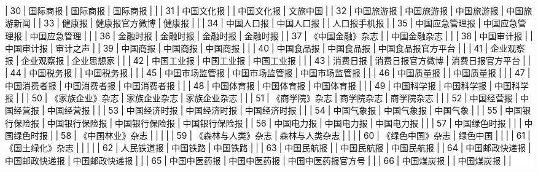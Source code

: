 | 30   | 国际商报               | 国际商报             | 国际商报           |                       |
| 31   | 中国文化报             |                      | 中国文化报         | 文旅中国              |
| 32   | 中国旅游报             | 中国旅游报           | 中国旅游报         | 中国旅游新闻          |
| 33   | 健康报                 | 健康报官方微博       | 健康报             |                       |
| 34   | 中国人口报             | 中国人口报           |                    | 人口报手机报          |
| 35   | 中国应急管理报         | 中国应急管理报       | 中国应急管理       |                       |
| 36   | 金融时报               | 金融时报             | 金融时报           | 金融时报              |
| 37   | 《中国金融》杂志       |                      | 中国金融杂志       |                       |
| 38   | 中国审计报             |                      | 中国审计报         | 审计之声              |
| 39   | 中国商报               | 中国商报             | 中国商报           |                       |
| 40   | 中国食品报             | 中国食品报           | 中国食品报官方平台 |                       |
| 41   | 企业观察报             | 企业观察报           | 企业思想家         |                       |
| 42   | 中国工业报             | 中国工业报           | 中国工业报         |                       |
| 43   | 消费日报               | 消费日报官方微博     | 消费日报官方平台   |                       |
| 44   | 中国税务报             |                      | 中国税务报         |                       |
| 45   | 中国市场监管报         | 中国市场监管报       | 中国市场监管报     |                       |
| 46   | 中国质量报             |                      | 中国质量报         |                       |
| 47   | 中国消费者报           | 中国消费者报         | 中国消费者报       |                       |
| 48   | 中国体育报             | 中国体育报           | 中国体育报         |                       |
| 49   | 中国科学报             | 中国科学报           | 中国科学报         |                       |
| 50   | 《家族企业》杂志       | 家族企业杂志         | 家族企业杂志       |                       |
| 51   | 《商学院》杂志         | 商学院杂志           | 商学院杂志         |                       |
| 52   | 中国经营报             | 中国经营报           | 中国经营报         |                       |
| 53   | 中国经济时报           | 中国经济时报         | 中国经济时报       |                       |
| 54   | 中国气象报             | 中国气象报           | 中国气象           |                       |
| 55   | 中国银行保险报         | 中国银行保险报       | 中国银行保险报     | 中国银行保险报        |
| 56   | 中国电力报             | 中国电力报           | 中国电力报         |                       |
| 57   | 中国绿色时报           |                      |                    | 中国绿色时报          |
| 58   | 《中国林业》杂志       |                      |                    |                       |
| 59   | 《森林与人类》杂志     | 森林与人类杂志       |                    |                       |
| 60   | 《绿色中国》杂志       | 绿色中国             |                    |                       |
| 61   | 《国土绿化》杂志       |                      |                    |                       |
| 62   | 人民铁道报             | 中国铁路             | 中国铁路           |                       |
| 63   | 中国民航报             |                      | 中国民航报         | 中国民航报            |
| 64   | 中国邮政快递报         | 中国邮政快递报       | 中国邮政快递报     |                       |
| 65   | 中国中医药报           | 中国中医药报         | 中国中医药报官方号 |                       |
| 66   | 中国煤炭报             |                      | 中国煤炭报         |                       |